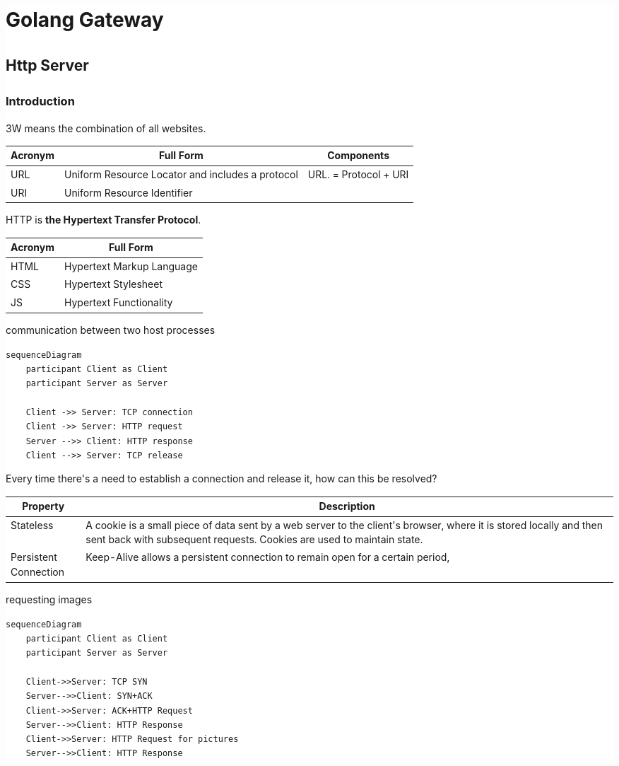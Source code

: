 # Golang Gateway

## Http Server

### Introduction

3W means the combination of all websites.

| Acronym | Full Form                                        | Components            |
| ------- | ------------------------------------------------ | --------------------- |
| URL     | Uniform Resource Locator and includes a protocol | URL. = Protocol + URI |
| URI     | Uniform Resource Identifier                      |                       |

HTTP is **the Hypertext Transfer Protocol**.

| Acronym | Full Form                 |
| ------- | ------------------------- |
| HTML    | Hypertext Markup Language |
| CSS     | Hypertext Stylesheet      |
| JS      | Hypertext Functionality   |

communication between two host processes

 ```mermaid
 sequenceDiagram
     participant Client as Client
     participant Server as Server
 
     Client ->> Server: TCP connection
     Client ->> Server: HTTP request
     Server -->> Client: HTTP response
     Client -->> Server: TCP release
 
 ```

Every time there's a need to establish a connection and release it, how can this be resolved?

| Property              | Description                                                  |
| --------------------- | ------------------------------------------------------------ |
| Stateless             | A cookie is a small piece of data sent by a web server to the client's browser, where it is stored locally and then sent back with subsequent requests. Cookies are used to maintain state. |
| Persistent Connection | Keep-Alive allows a persistent connection to remain open for a certain period, |

requesting images

```mermaid
sequenceDiagram
    participant Client as Client
    participant Server as Server

    Client->>Server: TCP SYN
    Server-->>Client: SYN+ACK
    Client->>Server: ACK+HTTP Request
    Server-->>Client: HTTP Response
    Client->>Server: HTTP Request for pictures
    Server-->>Client: HTTP Response

```
